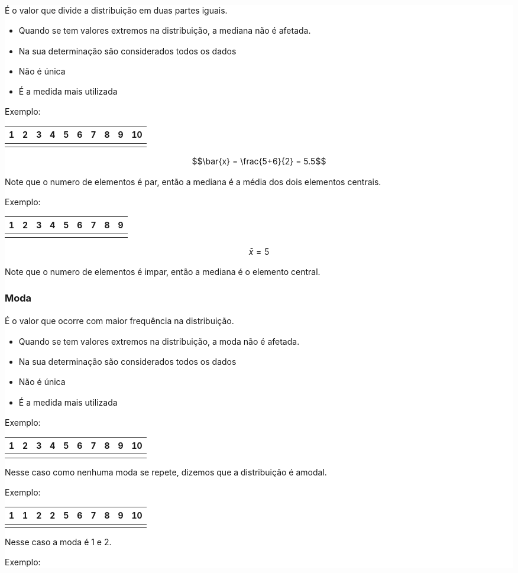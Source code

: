 É o valor que divide a distribuição em duas partes iguais.

-   Quando se tem valores extremos na distribuição, a mediana não é afetada.

-   Na sua determinação são considerados todos os dados

-   Não é única

-   É a medida mais utilizada

Exemplo:

| 1 | 2 | 3 | 4 | 5 | 6 | 7 | 8 | 9 | 10 |
|---|---|---|---|---|---|---|---|---|----|
|   |   |   |   |   |   |   |   |   |    |

$$\bar{x} = \frac{5+6}{2} = 5.5$$

Note que o numero de elementos é par, então a mediana é a média dos dois elementos centrais.

Exemplo:

| 1 | 2 | 3 | 4 | 5 | 6 | 7 | 8 | 9 |
|---|---|---|---|---|---|---|---|---|
|   |   |   |   |   |   |   |   |   |

$$\bar{x} = 5$$

Note que o numero de elementos é impar, então a mediana é o elemento central.

### Moda

É o valor que ocorre com maior frequência na distribuição.

-   Quando se tem valores extremos na distribuição, a moda não é afetada.

-   Na sua determinação são considerados todos os dados

-   Não é única

-   É a medida mais utilizada

Exemplo:

| 1 | 2 | 3 | 4 | 5 | 6 | 7 | 8 | 9 | 10 |
|---|---|---|---|---|---|---|---|---|----|
|   |   |   |   |   |   |   |   |   |    |

Nesse caso como nenhuma moda se repete, dizemos que a distribuição é amodal.

Exemplo:

| 1 | 1 | 2 | 2 | 5 | 6 | 7 | 8 | 9 | 10 |
|---|---|---|---|---|---|---|---|---|----|
|   |   |   |   |   |   |   |   |   |    |

Nesse caso a moda é 1 e 2.

Exemplo:
